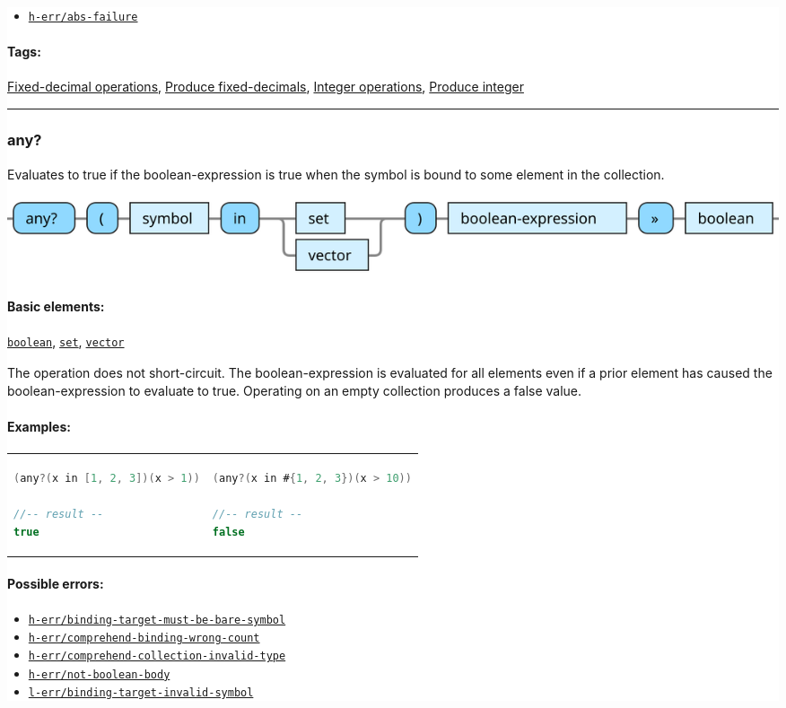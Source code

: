 * [`h-err/abs-failure`](halite_err-id-reference-j.md#h-err/abs-failure)

#### Tags:

 [Fixed-decimal operations](halite_fixed-decimal-op-reference-j.md),  [Produce fixed-decimals](halite_fixed-decimal-out-reference-j.md),  [Integer operations](halite_integer-op-reference-j.md),  [Produce integer](halite_integer-out-reference-j.md)

---
### <a name="any_Q"></a>any?

Evaluates to true if the boolean-expression is true when the symbol is bound to some element in the collection.

![["'any?' '(' symbol 'in' (set | vector) ')' boolean-expression" "boolean"]](../halite-bnf-diagrams/op/any%3F-0-j.svg)

#### Basic elements:

[`boolean`](halite_basic-syntax-reference-j.md#boolean), [`set`](halite_basic-syntax-reference-j.md#set), [`vector`](halite_basic-syntax-reference-j.md#vector)

The operation does not short-circuit. The boolean-expression is evaluated for all elements even if a prior element has caused the boolean-expression to evaluate to true. Operating on an empty collection produces a false value.

#### Examples:

<table><tr><td colspan="2">

```java
(any?(x in [1, 2, 3])(x > 1))

//-- result --
true
```

</td><td colspan="2">

```java
(any?(x in #{1, 2, 3})(x > 10))

//-- result --
false
```

</td></tr></table>

#### Possible errors:

* [`h-err/binding-target-must-be-bare-symbol`](halite_err-id-reference-j.md#h-err/binding-target-must-be-bare-symbol)
* [`h-err/comprehend-binding-wrong-count`](halite_err-id-reference-j.md#h-err/comprehend-binding-wrong-count)
* [`h-err/comprehend-collection-invalid-type`](halite_err-id-reference-j.md#h-err/comprehend-collection-invalid-type)
* [`h-err/not-boolean-body`](halite_err-id-reference-j.md#h-err/not-boolean-body)
* [`l-err/binding-target-invalid-symbol`](halite_err-id-reference-j.md#l-err/binding-target-invalid-symbol)
